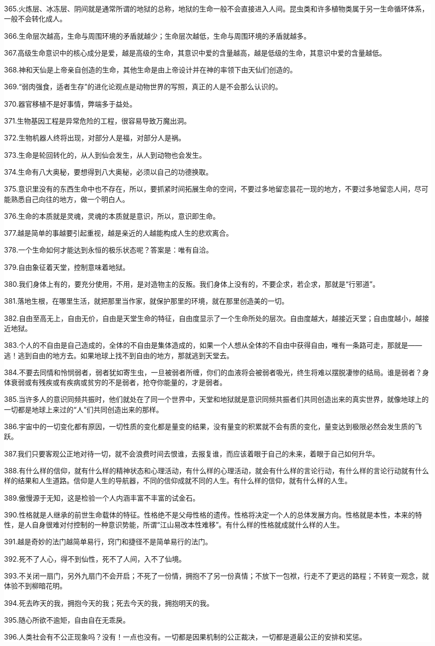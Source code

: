 365.火炼层、冰冻层、阴间就是通常所谓的地狱的总称，地狱的生命一般不会直接进入人间。昆虫类和许多植物类属于另一生命循环体系，一般不会转化成人。

366.生命层次越高，生命与周围环境的矛盾就越少；生命层次越低，生命与周围环境的矛盾就越多。

367.高级生命意识中的核心成分是爱，越是高级的生命，其意识中爱的含量越高，越是低级的生命，其意识中爱的含量越低。

368.神和天仙是上帝亲自创造的生命，其他生命是由上帝设计并在神的率领下由天仙们创造的。

369.“弱肉强食，适者生存”的进化论观点是动物世界的写照，真正的人是不会那么认识的。

370.器官移植不是好事情，弊端多于益处。

371.生物基因工程是异常危险的工程，很容易导致万魔出洞。

372.生物机器人终将出现，对部分人是福，对部分人是祸。

373.生命是轮回转化的，从人到仙会发生，从人到动物也会发生。

374.生命有八大奥秘，要想得到八大奥秘，必须以自己的功德换取。

375.意识里没有的东西生命中也不存在，所以，要抓紧时间拓展生命的空间，不要过多地留恋昙花一现的地方，不要过多地留恋人间，尽可能熟悉自己向往的地方，做一个明白人。

376.生命的本质就是灵魂，灵魂的本质就是意识，所以，意识即生命。

377.越是简单的事越要引起重视，越是亲近的人越能构成人生的悲欢离合。

378.一个生命如何才能达到永恒的极乐状态呢？答案是：唯有自洽。

379.自由象征着天堂，控制意味着地狱。

380.我们身体上有的，要充分使用，不用，是对造物主的反叛。我们身体上没有的，不要企求，若企求，那就是“行邪道”。

381.落地生根，在哪里生活，就把那里当作家，就保护那里的环境，就在那里创造美的一切。

382.自由至高无上，自由无价，自由是天堂生命的特征，自由度显示了一个生命所处的层次。自由度越大，越接近天堂；自由度越小，越接近地狱。

383.个人的不自由是自己造成的，全体的不自由是集体造成的，如果一个人想从全体的不自由中获得自由，唯有一条路可走，那就是——逃！逃到自由的地方去。如果地球上找不到自由的地方，那就逃到天堂去。

384.不要去同情和怜悯弱者，弱者犹如寄生虫，一旦被弱者所缠，你们的血液将会被弱者吸光，终生将难以摆脱凄惨的结局。谁是弱者？身体衰弱或有残疾或有疾病或贫穷的不是弱者，抢夺你能量的，才是弱者。

385.当许多人的意识同频共振时，他们就处在了同一个世界中，天堂和地狱就是意识同频共振者们共同创造出来的真实世界，就像地球上的一切都是地球上来过的“人”们共同创造出来的那样。

386.宇宙中的一切变化都有原因，一切性质的变化都是量变的结果，没有量变的积累就不会有质的变化，量变达到极限必然会发生质的飞跃。

387.我们只要客观公正地对待一切，就不会浪费时间去恨谁，去报复谁，而应该着眼于自己的未来，着眼于自己如何升华。

388.有什么样的信仰，就有什么样的精神状态和心理活动，有什么样的心理活动，就会有什么样的言论行动，有什么样的言论行动就有什么样的结果和人生道路。信仰是人生的导航器，不同的信仰成就不同的人生。有什么样的信仰，就有什么样的人生。

389.傲慢源于无知，这是检验一个人内涵丰富不丰富的试金石。

390.性格就是人继承的前世生命载体的特征。性格绝不是父母性格的遗传。性格将决定一个人的总体发展方向。性格就是本性，本来的特性，是人自身很难对付控制的一种意识势能，所谓“江山易改本性难移”。有什么样的性格就成就什么样的人生。

391.越是奇妙的法门越简单易行，窍门和捷径不是简单易行的法门。

392.死不了人心，得不到仙性，死不了人间，入不了仙境。

393.不关闭一扇门，另外九扇门不会开启；不死了一份情，拥抱不了另一份真情；不放下一包袱，行走不了更远的路程；不转变一观念，就体验不到柳暗花明。

394.死去昨天的我，拥抱今天的我；死去今天的我，拥抱明天的我。

395.随心所欲不逾矩，自由自在无乖戾。

396.人类社会有不公正现象吗？没有！一点也没有。一切都是因果机制的公正裁决，一切都是道最公正的安排和奖惩。
